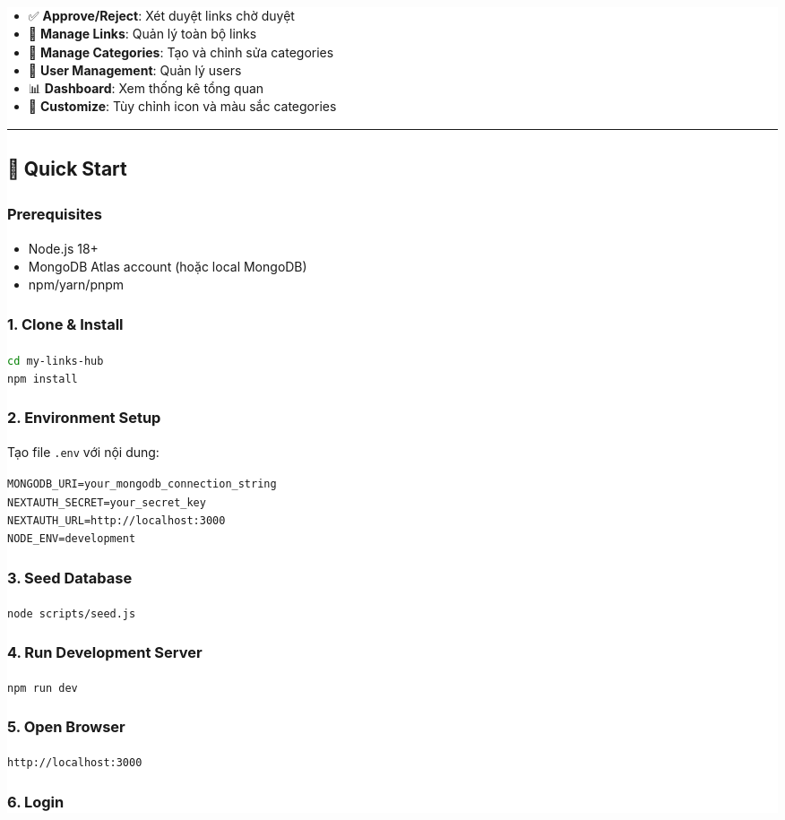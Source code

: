 - ✅ **Approve/Reject**: Xét duyệt links chờ duyệt
- 📝 **Manage Links**: Quản lý toàn bộ links
- 📂 **Manage Categories**: Tạo và chỉnh sửa categories
- 👥 **User Management**: Quản lý users
- 📊 **Dashboard**: Xem thống kê tổng quan
- 🎨 **Customize**: Tùy chỉnh icon và màu sắc categories

---

## 🚀 Quick Start

### Prerequisites

- Node.js 18+
- MongoDB Atlas account (hoặc local MongoDB)
- npm/yarn/pnpm

### 1. Clone & Install

```bash
cd my-links-hub
npm install
```

### 2. Environment Setup

Tạo file `.env` với nội dung:

```env
MONGODB_URI=your_mongodb_connection_string
NEXTAUTH_SECRET=your_secret_key
NEXTAUTH_URL=http://localhost:3000
NODE_ENV=development
```

### 3. Seed Database

```bash
node scripts/seed.js
```

### 4. Run Development Server

```bash
npm run dev
```

### 5. Open Browser

```
http://localhost:3000
```

### 6. Login
